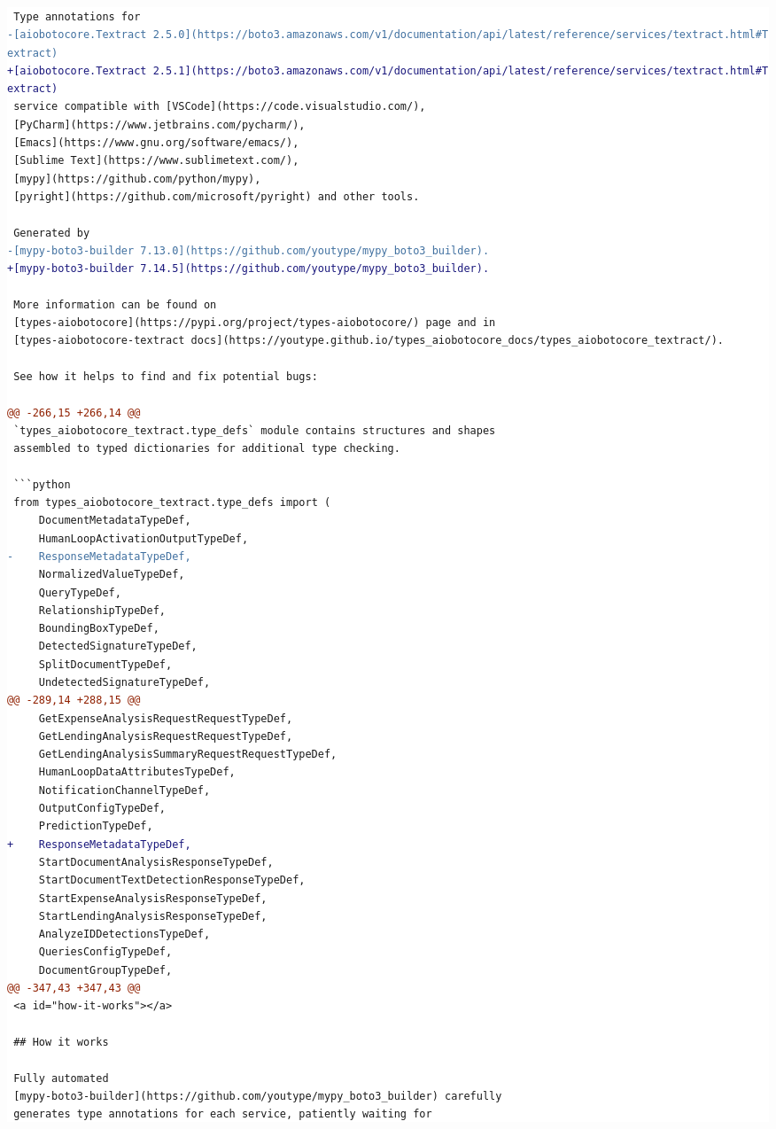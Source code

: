 ```diff
 Type annotations for
-[aiobotocore.Textract 2.5.0](https://boto3.amazonaws.com/v1/documentation/api/latest/reference/services/textract.html#Textract)
+[aiobotocore.Textract 2.5.1](https://boto3.amazonaws.com/v1/documentation/api/latest/reference/services/textract.html#Textract)
 service compatible with [VSCode](https://code.visualstudio.com/),
 [PyCharm](https://www.jetbrains.com/pycharm/),
 [Emacs](https://www.gnu.org/software/emacs/),
 [Sublime Text](https://www.sublimetext.com/),
 [mypy](https://github.com/python/mypy),
 [pyright](https://github.com/microsoft/pyright) and other tools.
 
 Generated by
-[mypy-boto3-builder 7.13.0](https://github.com/youtype/mypy_boto3_builder).
+[mypy-boto3-builder 7.14.5](https://github.com/youtype/mypy_boto3_builder).
 
 More information can be found on
 [types-aiobotocore](https://pypi.org/project/types-aiobotocore/) page and in
 [types-aiobotocore-textract docs](https://youtype.github.io/types_aiobotocore_docs/types_aiobotocore_textract/).
 
 See how it helps to find and fix potential bugs:
 
@@ -266,15 +266,14 @@
 `types_aiobotocore_textract.type_defs` module contains structures and shapes
 assembled to typed dictionaries for additional type checking.
 
 ```python
 from types_aiobotocore_textract.type_defs import (
     DocumentMetadataTypeDef,
     HumanLoopActivationOutputTypeDef,
-    ResponseMetadataTypeDef,
     NormalizedValueTypeDef,
     QueryTypeDef,
     RelationshipTypeDef,
     BoundingBoxTypeDef,
     DetectedSignatureTypeDef,
     SplitDocumentTypeDef,
     UndetectedSignatureTypeDef,
@@ -289,14 +288,15 @@
     GetExpenseAnalysisRequestRequestTypeDef,
     GetLendingAnalysisRequestRequestTypeDef,
     GetLendingAnalysisSummaryRequestRequestTypeDef,
     HumanLoopDataAttributesTypeDef,
     NotificationChannelTypeDef,
     OutputConfigTypeDef,
     PredictionTypeDef,
+    ResponseMetadataTypeDef,
     StartDocumentAnalysisResponseTypeDef,
     StartDocumentTextDetectionResponseTypeDef,
     StartExpenseAnalysisResponseTypeDef,
     StartLendingAnalysisResponseTypeDef,
     AnalyzeIDDetectionsTypeDef,
     QueriesConfigTypeDef,
     DocumentGroupTypeDef,
@@ -347,43 +347,43 @@
 <a id="how-it-works"></a>
 
 ## How it works
 
 Fully automated
 [mypy-boto3-builder](https://github.com/youtype/mypy_boto3_builder) carefully
 generates type annotations for each service, patiently waiting for
```